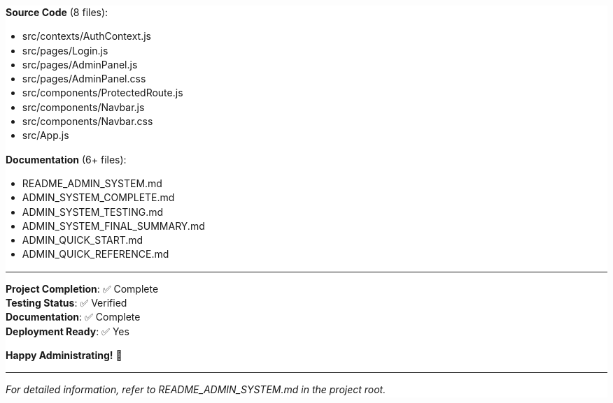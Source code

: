 **Source Code** (8 files):
- src/contexts/AuthContext.js
- src/pages/Login.js
- src/pages/AdminPanel.js
- src/pages/AdminPanel.css
- src/components/ProtectedRoute.js
- src/components/Navbar.js
- src/components/Navbar.css
- src/App.js

**Documentation** (6+ files):
- README_ADMIN_SYSTEM.md
- ADMIN_SYSTEM_COMPLETE.md
- ADMIN_SYSTEM_TESTING.md
- ADMIN_SYSTEM_FINAL_SUMMARY.md
- ADMIN_QUICK_START.md
- ADMIN_QUICK_REFERENCE.md

---

**Project Completion**: ✅ Complete  
**Testing Status**: ✅ Verified  
**Documentation**: ✅ Complete  
**Deployment Ready**: ✅ Yes  

**Happy Administrating!** 👑

---

*For detailed information, refer to README_ADMIN_SYSTEM.md in the project root.*
